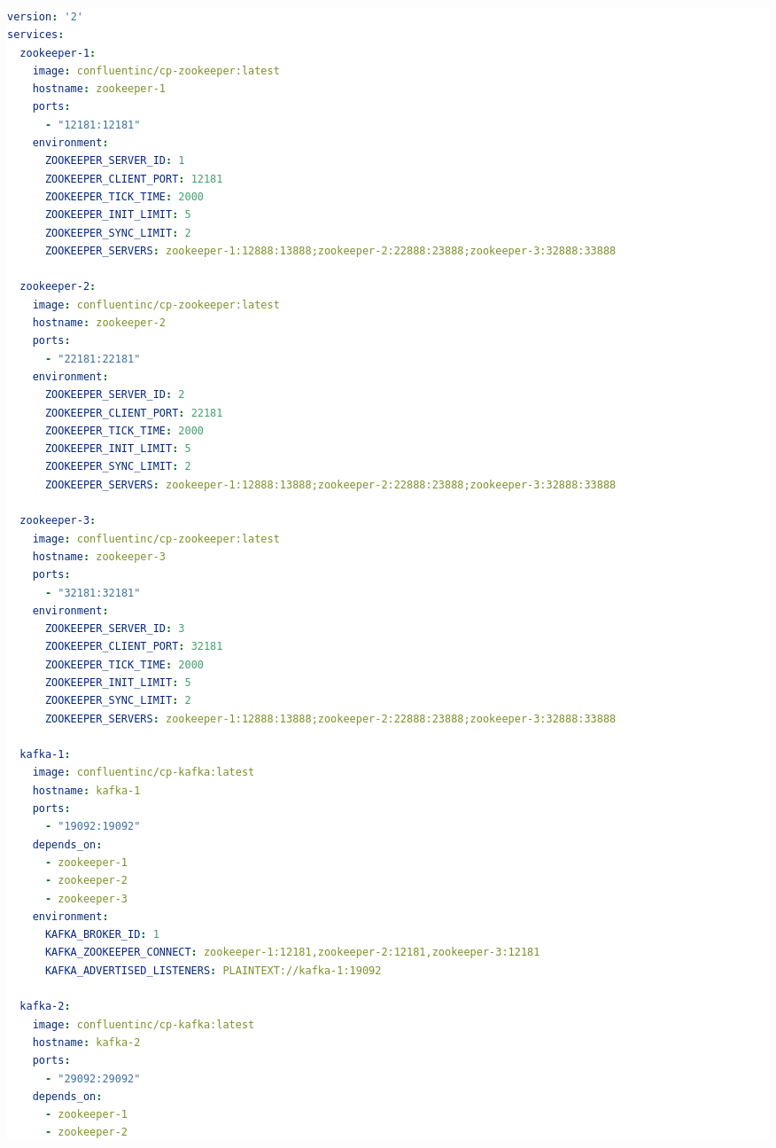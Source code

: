 ```yml
version: '2'
services:
  zookeeper-1:
    image: confluentinc/cp-zookeeper:latest
    hostname: zookeeper-1
    ports:
      - "12181:12181"
    environment:
      ZOOKEEPER_SERVER_ID: 1
      ZOOKEEPER_CLIENT_PORT: 12181
      ZOOKEEPER_TICK_TIME: 2000
      ZOOKEEPER_INIT_LIMIT: 5
      ZOOKEEPER_SYNC_LIMIT: 2
      ZOOKEEPER_SERVERS: zookeeper-1:12888:13888;zookeeper-2:22888:23888;zookeeper-3:32888:33888

  zookeeper-2:
    image: confluentinc/cp-zookeeper:latest
    hostname: zookeeper-2
    ports:
      - "22181:22181"
    environment:
      ZOOKEEPER_SERVER_ID: 2
      ZOOKEEPER_CLIENT_PORT: 22181
      ZOOKEEPER_TICK_TIME: 2000
      ZOOKEEPER_INIT_LIMIT: 5
      ZOOKEEPER_SYNC_LIMIT: 2
      ZOOKEEPER_SERVERS: zookeeper-1:12888:13888;zookeeper-2:22888:23888;zookeeper-3:32888:33888

  zookeeper-3:
    image: confluentinc/cp-zookeeper:latest
    hostname: zookeeper-3
    ports:
      - "32181:32181"
    environment:
      ZOOKEEPER_SERVER_ID: 3
      ZOOKEEPER_CLIENT_PORT: 32181
      ZOOKEEPER_TICK_TIME: 2000
      ZOOKEEPER_INIT_LIMIT: 5
      ZOOKEEPER_SYNC_LIMIT: 2
      ZOOKEEPER_SERVERS: zookeeper-1:12888:13888;zookeeper-2:22888:23888;zookeeper-3:32888:33888

  kafka-1:
    image: confluentinc/cp-kafka:latest
    hostname: kafka-1
    ports:
      - "19092:19092"
    depends_on:
      - zookeeper-1
      - zookeeper-2
      - zookeeper-3
    environment:
      KAFKA_BROKER_ID: 1
      KAFKA_ZOOKEEPER_CONNECT: zookeeper-1:12181,zookeeper-2:12181,zookeeper-3:12181
      KAFKA_ADVERTISED_LISTENERS: PLAINTEXT://kafka-1:19092
 
  kafka-2:
    image: confluentinc/cp-kafka:latest
    hostname: kafka-2
    ports:
      - "29092:29092"
    depends_on:
      - zookeeper-1
      - zookeeper-2
```